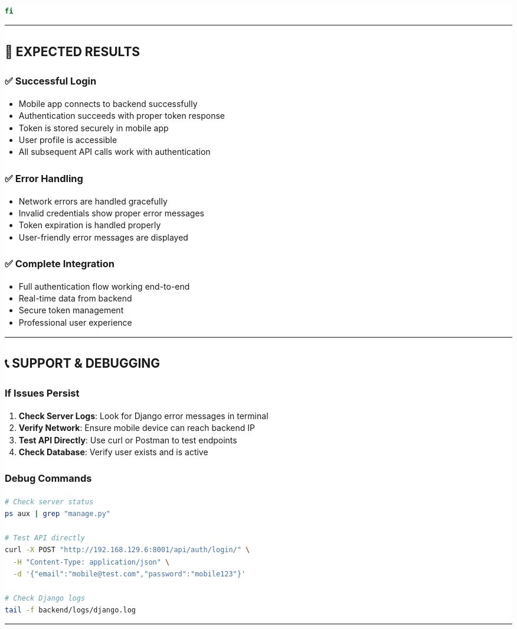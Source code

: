 ```bash
fi
```

---

## 🎉 **EXPECTED RESULTS**

### **✅ Successful Login**
- Mobile app connects to backend successfully
- Authentication succeeds with proper token response
- Token is stored securely in mobile app
- User profile is accessible
- All subsequent API calls work with authentication

### **✅ Error Handling**
- Network errors are handled gracefully
- Invalid credentials show proper error messages
- Token expiration is handled properly
- User-friendly error messages are displayed

### **✅ Complete Integration**
- Full authentication flow working end-to-end
- Real-time data from backend
- Secure token management
- Professional user experience

---

## 📞 **SUPPORT & DEBUGGING**

### **If Issues Persist**
1. **Check Server Logs**: Look for Django error messages in terminal
2. **Verify Network**: Ensure mobile device can reach backend IP
3. **Test API Directly**: Use curl or Postman to test endpoints
4. **Check Database**: Verify user exists and is active

### **Debug Commands**
```bash
# Check server status
ps aux | grep "manage.py"

# Test API directly
curl -X POST "http://192.168.129.6:8001/api/auth/login/" \
  -H "Content-Type: application/json" \
  -d '{"email":"mobile@test.com","password":"mobile123"}'

# Check Django logs
tail -f backend/logs/django.log
```

---
